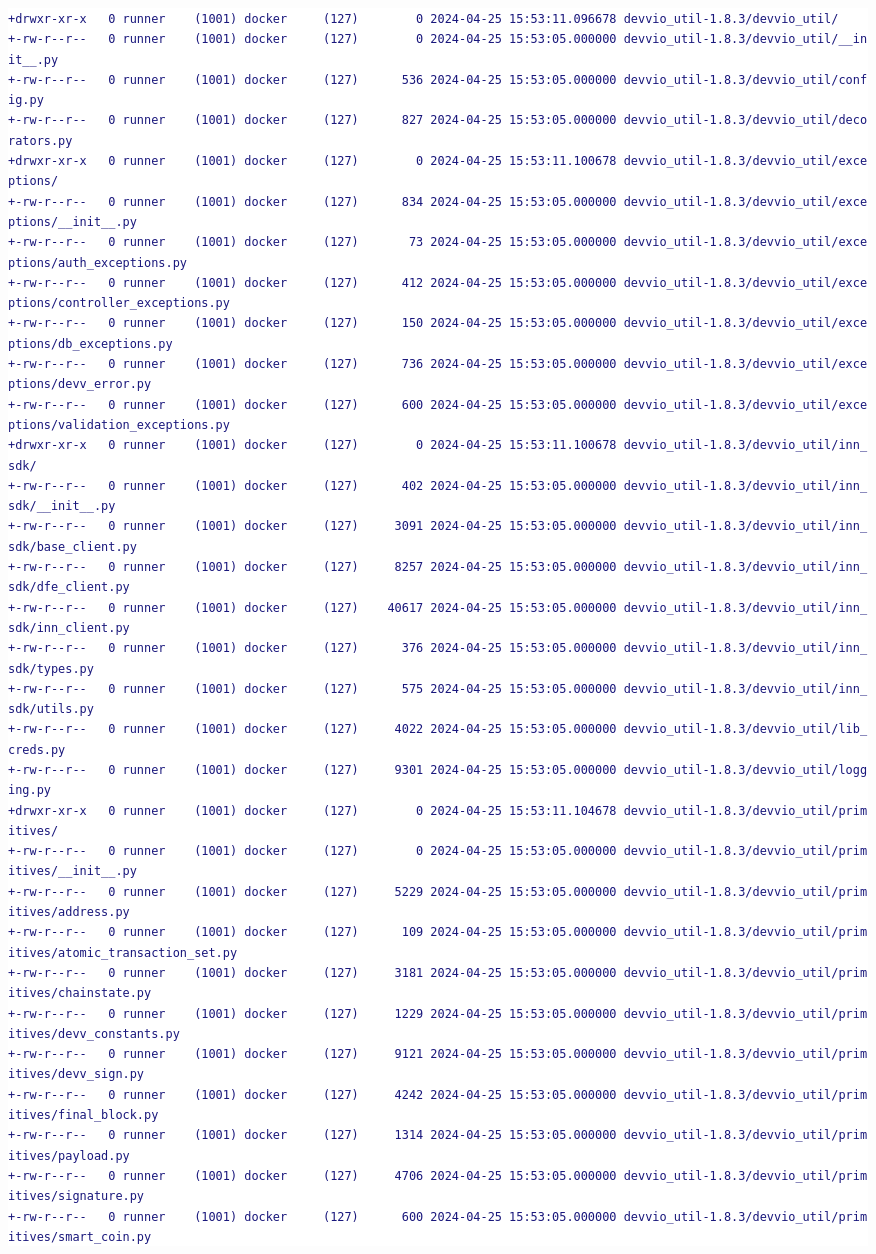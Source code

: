 ```diff
+drwxr-xr-x   0 runner    (1001) docker     (127)        0 2024-04-25 15:53:11.096678 devvio_util-1.8.3/devvio_util/
+-rw-r--r--   0 runner    (1001) docker     (127)        0 2024-04-25 15:53:05.000000 devvio_util-1.8.3/devvio_util/__init__.py
+-rw-r--r--   0 runner    (1001) docker     (127)      536 2024-04-25 15:53:05.000000 devvio_util-1.8.3/devvio_util/config.py
+-rw-r--r--   0 runner    (1001) docker     (127)      827 2024-04-25 15:53:05.000000 devvio_util-1.8.3/devvio_util/decorators.py
+drwxr-xr-x   0 runner    (1001) docker     (127)        0 2024-04-25 15:53:11.100678 devvio_util-1.8.3/devvio_util/exceptions/
+-rw-r--r--   0 runner    (1001) docker     (127)      834 2024-04-25 15:53:05.000000 devvio_util-1.8.3/devvio_util/exceptions/__init__.py
+-rw-r--r--   0 runner    (1001) docker     (127)       73 2024-04-25 15:53:05.000000 devvio_util-1.8.3/devvio_util/exceptions/auth_exceptions.py
+-rw-r--r--   0 runner    (1001) docker     (127)      412 2024-04-25 15:53:05.000000 devvio_util-1.8.3/devvio_util/exceptions/controller_exceptions.py
+-rw-r--r--   0 runner    (1001) docker     (127)      150 2024-04-25 15:53:05.000000 devvio_util-1.8.3/devvio_util/exceptions/db_exceptions.py
+-rw-r--r--   0 runner    (1001) docker     (127)      736 2024-04-25 15:53:05.000000 devvio_util-1.8.3/devvio_util/exceptions/devv_error.py
+-rw-r--r--   0 runner    (1001) docker     (127)      600 2024-04-25 15:53:05.000000 devvio_util-1.8.3/devvio_util/exceptions/validation_exceptions.py
+drwxr-xr-x   0 runner    (1001) docker     (127)        0 2024-04-25 15:53:11.100678 devvio_util-1.8.3/devvio_util/inn_sdk/
+-rw-r--r--   0 runner    (1001) docker     (127)      402 2024-04-25 15:53:05.000000 devvio_util-1.8.3/devvio_util/inn_sdk/__init__.py
+-rw-r--r--   0 runner    (1001) docker     (127)     3091 2024-04-25 15:53:05.000000 devvio_util-1.8.3/devvio_util/inn_sdk/base_client.py
+-rw-r--r--   0 runner    (1001) docker     (127)     8257 2024-04-25 15:53:05.000000 devvio_util-1.8.3/devvio_util/inn_sdk/dfe_client.py
+-rw-r--r--   0 runner    (1001) docker     (127)    40617 2024-04-25 15:53:05.000000 devvio_util-1.8.3/devvio_util/inn_sdk/inn_client.py
+-rw-r--r--   0 runner    (1001) docker     (127)      376 2024-04-25 15:53:05.000000 devvio_util-1.8.3/devvio_util/inn_sdk/types.py
+-rw-r--r--   0 runner    (1001) docker     (127)      575 2024-04-25 15:53:05.000000 devvio_util-1.8.3/devvio_util/inn_sdk/utils.py
+-rw-r--r--   0 runner    (1001) docker     (127)     4022 2024-04-25 15:53:05.000000 devvio_util-1.8.3/devvio_util/lib_creds.py
+-rw-r--r--   0 runner    (1001) docker     (127)     9301 2024-04-25 15:53:05.000000 devvio_util-1.8.3/devvio_util/logging.py
+drwxr-xr-x   0 runner    (1001) docker     (127)        0 2024-04-25 15:53:11.104678 devvio_util-1.8.3/devvio_util/primitives/
+-rw-r--r--   0 runner    (1001) docker     (127)        0 2024-04-25 15:53:05.000000 devvio_util-1.8.3/devvio_util/primitives/__init__.py
+-rw-r--r--   0 runner    (1001) docker     (127)     5229 2024-04-25 15:53:05.000000 devvio_util-1.8.3/devvio_util/primitives/address.py
+-rw-r--r--   0 runner    (1001) docker     (127)      109 2024-04-25 15:53:05.000000 devvio_util-1.8.3/devvio_util/primitives/atomic_transaction_set.py
+-rw-r--r--   0 runner    (1001) docker     (127)     3181 2024-04-25 15:53:05.000000 devvio_util-1.8.3/devvio_util/primitives/chainstate.py
+-rw-r--r--   0 runner    (1001) docker     (127)     1229 2024-04-25 15:53:05.000000 devvio_util-1.8.3/devvio_util/primitives/devv_constants.py
+-rw-r--r--   0 runner    (1001) docker     (127)     9121 2024-04-25 15:53:05.000000 devvio_util-1.8.3/devvio_util/primitives/devv_sign.py
+-rw-r--r--   0 runner    (1001) docker     (127)     4242 2024-04-25 15:53:05.000000 devvio_util-1.8.3/devvio_util/primitives/final_block.py
+-rw-r--r--   0 runner    (1001) docker     (127)     1314 2024-04-25 15:53:05.000000 devvio_util-1.8.3/devvio_util/primitives/payload.py
+-rw-r--r--   0 runner    (1001) docker     (127)     4706 2024-04-25 15:53:05.000000 devvio_util-1.8.3/devvio_util/primitives/signature.py
+-rw-r--r--   0 runner    (1001) docker     (127)      600 2024-04-25 15:53:05.000000 devvio_util-1.8.3/devvio_util/primitives/smart_coin.py
```